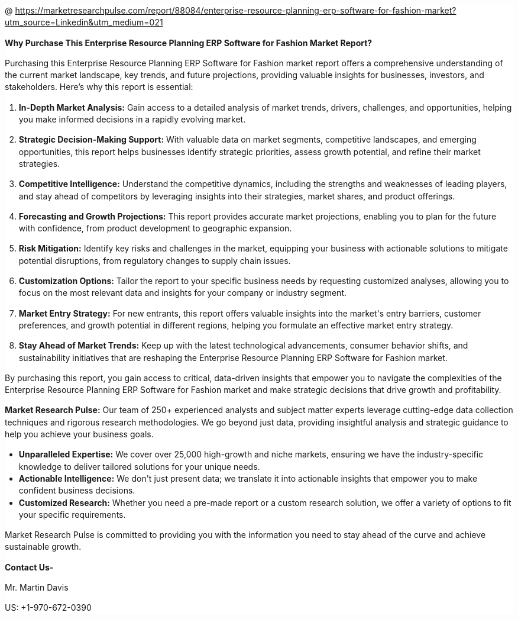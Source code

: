 @&nbsp;<a href="https://marketresearchpulse.com/report/88084/enterprise-resource-planning-erp-software-for-fashion-market?utm_source=Linkedin&utm_medium=021">https://marketresearchpulse.com/report/88084/enterprise-resource-planning-erp-software-for-fashion-market?utm_source=Linkedin&utm_medium=021</a></strong></p><p><strong>Why Purchase This Enterprise Resource Planning ERP Software for Fashion Market Report?</strong></p><p>Purchasing this Enterprise Resource Planning ERP Software for Fashion market report offers a comprehensive understanding of the current market landscape, key trends, and future projections, providing valuable insights for businesses, investors, and stakeholders. Here&rsquo;s why this report is essential:</p><ol><li><p><strong>In-Depth Market Analysis:</strong> Gain access to a detailed analysis of market trends, drivers, challenges, and opportunities, helping you make informed decisions in a rapidly evolving market.</p></li><li><p><strong>Strategic Decision-Making Support:</strong> With valuable data on market segments, competitive landscapes, and emerging opportunities, this report helps businesses identify strategic priorities, assess growth potential, and refine their market strategies.</p></li><li><p><strong>Competitive Intelligence:</strong> Understand the competitive dynamics, including the strengths and weaknesses of leading players, and stay ahead of competitors by leveraging insights into their strategies, market shares, and product offerings.</p></li><li><p><strong>Forecasting and Growth Projections:</strong> This report provides accurate market projections, enabling you to plan for the future with confidence, from product development to geographic expansion.</p></li><li><p><strong>Risk Mitigation:</strong> Identify key risks and challenges in the market, equipping your business with actionable solutions to mitigate potential disruptions, from regulatory changes to supply chain issues.</p></li><li><p><strong>Customization Options:</strong> Tailor the report to your specific business needs by requesting customized analyses, allowing you to focus on the most relevant data and insights for your company or industry segment.</p></li><li><p><strong>Market Entry Strategy:</strong> For new entrants, this report offers valuable insights into the market's entry barriers, customer preferences, and growth potential in different regions, helping you formulate an effective market entry strategy.</p></li><li><p><strong>Stay Ahead of Market Trends:</strong> Keep up with the latest technological advancements, consumer behavior shifts, and sustainability initiatives that are reshaping the Enterprise Resource Planning ERP Software for Fashion market.</p></li></ol><p>By purchasing this report, you gain access to critical, data-driven insights that empower you to navigate the complexities of the Enterprise Resource Planning ERP Software for Fashion market and make strategic decisions that drive growth and profitability.</p><p><strong>Market Research Pulse:</strong>&nbsp;Our team of 250+ experienced analysts and subject matter experts leverage cutting-edge data collection techniques and rigorous research methodologies. We go beyond just data, providing insightful analysis and strategic guidance to help you achieve your business goals.</p><ul><li><strong>Unparalleled Expertise:</strong>&nbsp;We cover over 25,000 high-growth and niche markets, ensuring we have the industry-specific knowledge to deliver tailored solutions for your unique needs.</li><li><strong>Actionable Intelligence:</strong>&nbsp;We don't just present data; we translate it into actionable insights that empower you to make confident business decisions.</li><li><strong>Customized Research:</strong>&nbsp;Whether you need a pre-made report or a custom research solution, we offer a variety of options to fit your specific requirements.</li></ul><p>Market Research Pulse is committed to providing you with the information you need to stay ahead of the curve and achieve sustainable growth.</p><p><strong>Contact Us-</strong></p><p>Mr. Martin Davis</p><p>US: +1-970-672-0390</p>
